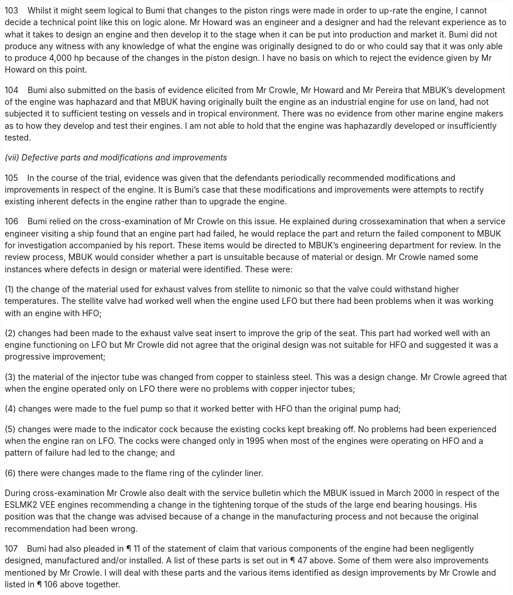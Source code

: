 103    Whilst it might seem logical to Bumi that changes to the piston rings were made in order to up-rate the engine, I cannot decide a technical point like this on logic alone. Mr Howard was an engineer and a designer and had the relevant experience as to what it takes to design an engine and then develop it to the stage when it can be put into production and market it. Bumi did not produce any witness with any knowledge of what the engine was originally designed to do or who could say that it was only able to produce 4,000 hp because of the changes in the piston design. I have no basis on which to reject the evidence given by Mr Howard on this point. 

104    Bumi also submitted on the basis of evidence elicited from Mr Crowle, Mr Howard and Mr Pereira that MBUK’s development of the engine was haphazard and that MBUK having originally built the engine as an industrial engine for use on land, had not subjected it to sufficient testing on vessels and in tropical environment. There was no evidence from other marine engine makers as to how they develop and test their engines. I am not able to hold that the engine was haphazardly developed or insufficiently tested. 

_(vii) Defective parts and modifications and improvements_ 

105    In the course of the trial, evidence was given that the defendants periodically recommended modifications and improvements in respect of the engine. It is Bumi’s case that these modifications and improvements were attempts to rectify existing inherent defects in the engine rather than to upgrade the engine. 

106    Bumi relied on the cross-examination of Mr Crowle on this issue. He explained during crossexamination that when a service engineer visiting a ship found that an engine part had failed, he would replace the part and return the failed component to MBUK for investigation accompanied by his report. These items would be directed to MBUK’s engineering department for review. In the review process, MBUK would consider whether a part is unsuitable because of material or design. Mr Crowle named some instances where defects in design or material were identified. These were: 

 (1) the change of the material used for exhaust valves from stellite to nimonic so that the valve could withstand higher temperatures. The stellite valve had worked well when the engine used LFO but there had been problems when it was working with an engine with HFO; 

 (2) changes had been made to the exhaust valve seat insert to improve the grip of the seat. This part had worked well with an engine functioning on LFO but Mr Crowle did not agree that the original design was not suitable for HFO and suggested it was a progressive improvement; 


 (3) the material of the injector tube was changed from copper to stainless steel. This was a design change. Mr Crowle agreed that when the engine operated only on LFO there were no problems with copper injector tubes; 

 (4) changes were made to the fuel pump so that it worked better with HFO than the original pump had; 

 (5) changes were made to the indicator cock because the existing cocks kept breaking off. No problems had been experienced when the engine ran on LFO. The cocks were changed only in 1995 when most of the engines were operating on HFO and a pattern of failure had led to the change; and 

 (6) there were changes made to the flame ring of the cylinder liner. 

During cross-examination Mr Crowle also dealt with the service bulletin which the MBUK issued in March 2000 in respect of the ESLMK2 VEE engines recommending a change in the tightening torque of the studs of the large end bearing housings. His position was that the change was advised because of a change in the manufacturing process and not because the original recommendation had been wrong. 

107    Bumi had also pleaded in ¶ 11 of the statement of claim that various components of the engine had been negligently designed, manufactured and/or installed. A list of these parts is set out in ¶ 47 above. Some of them were also improvements mentioned by Mr Crowle. I will deal with these parts and the various items identified as design improvements by Mr Crowle and listed in ¶ 106 above together. 
